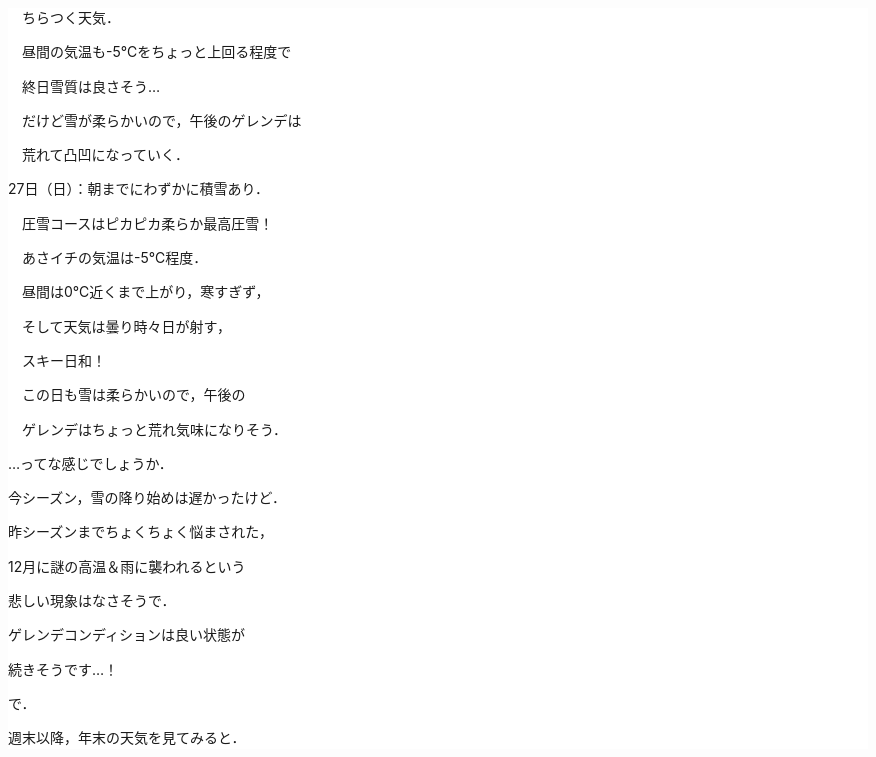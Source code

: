 　ちらつく天気．


　昼間の気温も-5℃をちょっと上回る程度で


　終日雪質は良さそう…


　だけど雪が柔らかいので，午後のゲレンデは


　荒れて凸凹になっていく．





27日（日）：朝までにわずかに積雪あり．


　圧雪コースはピカピカ柔らか最高圧雪！


　あさイチの気温は-5℃程度．


　昼間は0℃近くまで上がり，寒すぎず，


　そして天気は曇り時々日が射す，


　スキー日和！


　この日も雪は柔らかいので，午後の


　ゲレンデはちょっと荒れ気味になりそう．





…ってな感じでしょうか．


今シーズン，雪の降り始めは遅かったけど．


昨シーズンまでちょくちょく悩まされた，


12月に謎の高温＆雨に襲われるという


悲しい現象はなさそうで．


ゲレンデコンディションは良い状態が


続きそうです…！





で．


週末以降，年末の天気を見てみると．
